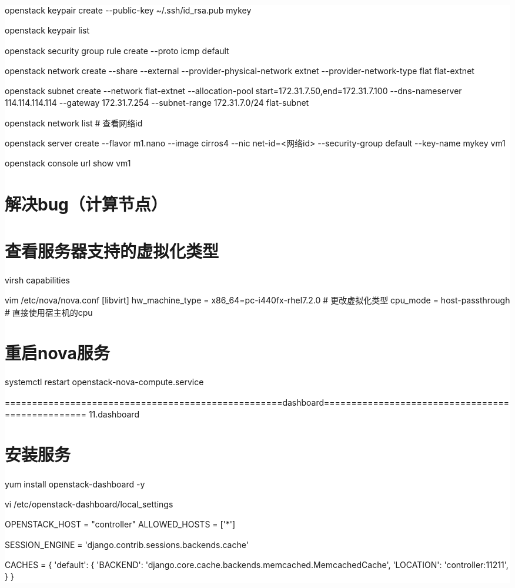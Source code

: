 openstack keypair create --public-key ~/.ssh/id_rsa.pub mykey

openstack keypair list

openstack security group rule create --proto icmp default

openstack network create  --share --external --provider-physical-network extnet --provider-network-type flat flat-extnet

openstack subnet create --network flat-extnet --allocation-pool start=172.31.7.50,end=172.31.7.100 --dns-nameserver 114.114.114.114 --gateway 172.31.7.254 --subnet-range 172.31.7.0/24 flat-subnet

openstack network list # 查看网络id 

openstack server create --flavor m1.nano --image cirros4 --nic net-id=<网络id> --security-group default --key-name mykey vm1

openstack console url show vm1

# 解决bug（计算节点）
# 查看服务器支持的虚拟化类型
virsh capabilities

vim /etc/nova/nova.conf
[libvirt]
hw_machine_type = x86_64=pc-i440fx-rhel7.2.0  # 更改虚拟化类型
cpu_mode = host-passthrough      # 直接使用宿主机的cpu

# 重启nova服务
systemctl restart openstack-nova-compute.service




===================================================dashboard=================================================
11.dashboard

# 安装服务
yum install openstack-dashboard -y

vi /etc/openstack-dashboard/local_settings

OPENSTACK_HOST = "controller"
ALLOWED_HOSTS = ['*']

SESSION_ENGINE = 'django.contrib.sessions.backends.cache'

CACHES = {
    'default': {
         'BACKEND': 'django.core.cache.backends.memcached.MemcachedCache',
         'LOCATION': 'controller:11211',
    }
}
